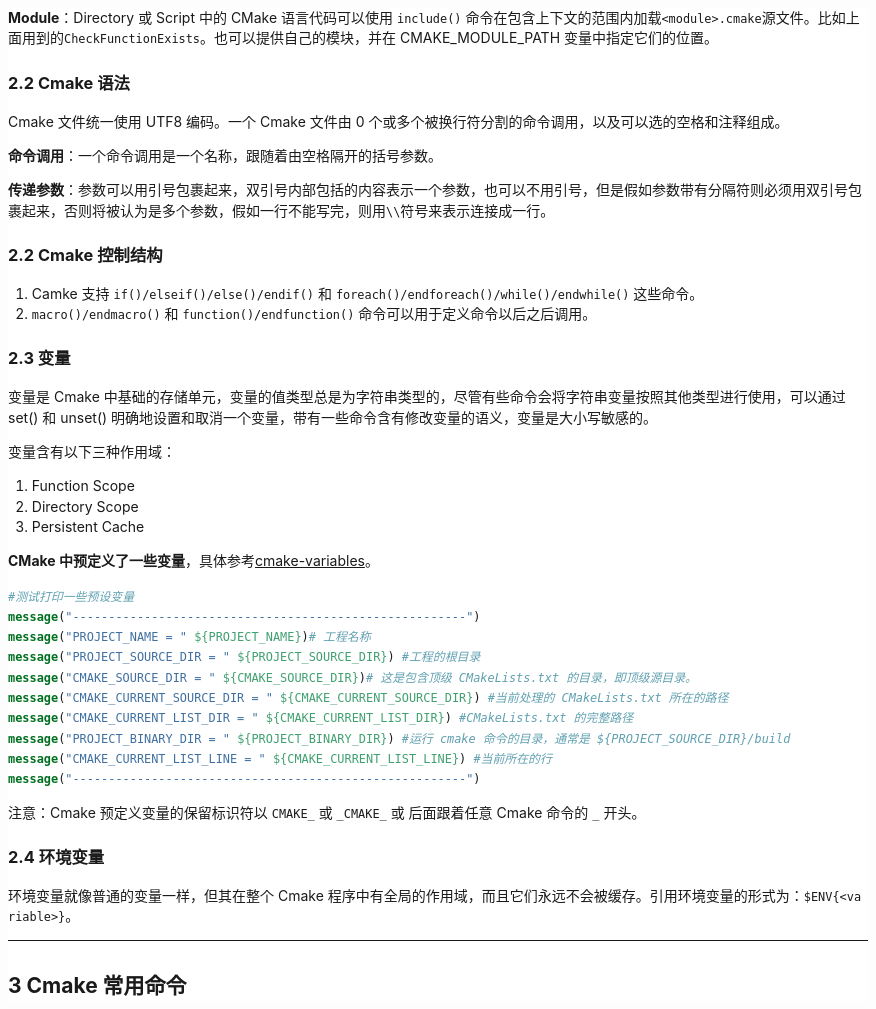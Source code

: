 **Module**：Directory 或 Script 中的 CMake 语言代码可以使用 `include()` 命令在包含上下文的范围内加载`<module>.cmake`源文件。比如上面用到的`CheckFunctionExists`。也可以提供自己的模块，并在 CMAKE_MODULE_PATH 变量中指定它们的位置。

### 2.2 Cmake 语法

Cmake 文件统一使用 UTF8 编码。一个 Cmake 文件由 0 个或多个被换行符分割的命令调用，以及可以选的空格和注释组成。

**命令调用**：一个命令调用是一个名称，跟随着由空格隔开的括号参数。

**传递参数**：参数可以用引号包裹起来，双引号内部包括的内容表示一个参数，也可以不用引号，但是假如参数带有分隔符则必须用双引号包裹起来，否则将被认为是多个参数，假如一行不能写完，则用`\\`符号来表示连接成一行。

### 2.2 Cmake 控制结构

1. Camke 支持 `if()/elseif()/else()/endif()` 和 `foreach()/endforeach()/while()/endwhile()` 这些命令。
2. `macro()/endmacro()` 和 `function()/endfunction()` 命令可以用于定义命令以后之后调用。

### 2.3 变量

变量是 Cmake 中基础的存储单元，变量的值类型总是为字符串类型的，尽管有些命令会将字符串变量按照其他类型进行使用，可以通过  set() 和 unset() 明确地设置和取消一个变量，带有一些命令含有修改变量的语义，变量是大小写敏感的。

变量含有以下三种作用域：

1. Function Scope
2. Directory Scope
3. Persistent Cache

**CMake 中预定义了一些变量**，具体参考[cmake-variables](https://cmake.org/cmake/help/v3.17/manual/cmake-variables.7.html)。

```cmake
#测试打印一些预设变量
message("-------------------------------------------------------")
message("PROJECT_NAME = " ${PROJECT_NAME})# 工程名称
message("PROJECT_SOURCE_DIR = " ${PROJECT_SOURCE_DIR}) #工程的根目录
message("CMAKE_SOURCE_DIR = " ${CMAKE_SOURCE_DIR})# 这是包含顶级 CMakeLists.txt 的目录，即顶级源目录。
message("CMAKE_CURRENT_SOURCE_DIR = " ${CMAKE_CURRENT_SOURCE_DIR}) #当前处理的 CMakeLists.txt 所在的路径
message("CMAKE_CURRENT_LIST_DIR = " ${CMAKE_CURRENT_LIST_DIR}) #CMakeLists.txt 的完整路径
message("PROJECT_BINARY_DIR = " ${PROJECT_BINARY_DIR}) #运行 cmake 命令的目录，通常是 ${PROJECT_SOURCE_DIR}/build
message("CMAKE_CURRENT_LIST_LINE = " ${CMAKE_CURRENT_LIST_LINE}) #当前所在的行
message("-------------------------------------------------------")
```

注意：Cmake 预定义变量的保留标识符以 `CMAKE_` 或 `_CMAKE_` 或 后面跟着任意 Cmake 命令的 `_` 开头。

### 2.4 环境变量

环境变量就像普通的变量一样，但其在整个 Cmake 程序中有全局的作用域，而且它们永远不会被缓存。引用环境变量的形式为：`$ENV{<variable>}`。

---

## 3 Cmake 常用命令
